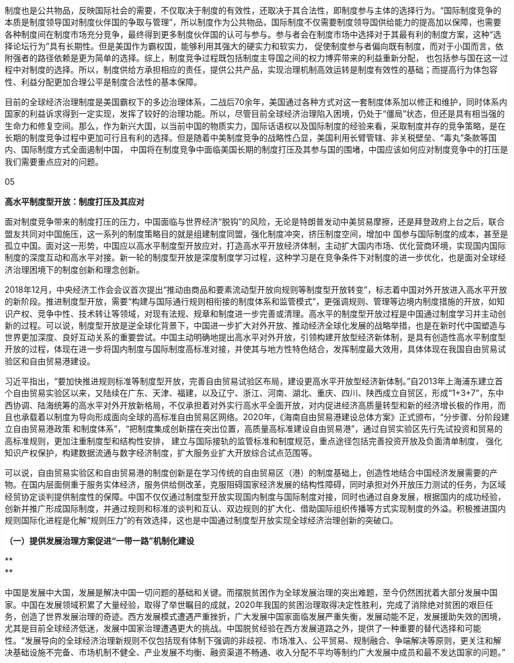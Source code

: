   

制度也是公共物品，反映国际社会的需要，不仅取决于制度的有效性，还取决于其合法性，即制度参与主体的选择行为。“国际制度竞争的本质是制度领导国对制度伙伴国的争取与管理”，所以制度作为公共物品，国际制度不仅需要制度领导国供给能力的提高加以保障，也需要各种制度间在制度市场充分竞争，最终得到更多制度伙伴国的认可与参与。参与者会在制度市场中选择对于其最有利的制度方案，这种“选择论坛行为”具有长期性。但是美国作为霸权国，能够利用其强大的硬实力和软实力，
促使制度参与者偏向既有制度，而对于小国而言，依附强者的路径依赖是更为简单的选择。综上，制度竞争过程既包括制度主导国之间的权力博弈带来的利益重新分配，
也包括参与国在这一过程中对制度的选择。所以，制度供给方承担相应的责任，提供公共产品，实现治理机制高效运转是制度有效性的基础；而提高行为体包容性、利益分配更加合理公平是制度合法性的基本保障。

  

目前的全球经济治理制度是美国霸权下的多边治理体系，二战后70余年，美国通过各种方式对这一套制度体系加以修正和维护，同时体系内国家的利益诉求得到一定实现，发挥了较好的治理功能。所以，尽管目前全球经济治理陷入困境，仍处于“僵局”状态，但还是具有相当强的生命力和修复空间。那么，作为新兴大国，以当前中国的物质实力，国际话语权以及国际制度的经验来看，采取制度并存的竞争策略，是在长期的制度竞争过程中更加可行且有利的选择。但是随着中美制度竞争的战略性凸显，美国利用长臂管辖、非关税壁垒、“毒丸”条款等国内、国际制度方式全面遏制中国，
中国将在制度竞争中面临美国长期的制度打压及其参与国的围堵，中国应该如何应对制度竞争中的打压是我们需要重点应对的问题。

  

05

 **高水平制度型开放：制度打压及其应对**

  

面对制度竞争带来的制度打压的压力，中国面临与世界经济“脱钩”的风险，无论是特朗普发动中美贸易摩擦，还是拜登政府上台之后，联合盟友共同对中国施压，这一系列的制度策略目的就是组建制度同盟，强化制度冲突，挤压制度空间，增加中
国参与国际制度的成本，甚至是孤立中国。面对这一形势，中国应以高水平制度型开放应对，打造高水平开放经济体制，主动扩大国内市场、优化营商环境，实现国内国际制度的深度互动和高水平对接。新一轮的制度型开放是深度制度学习过程，这种学习是在竞争条件下对制度的进一步优化，也是面对全球经济治理困境下的制度创新和理念创新。

  

2018年12月，中央经济工作会会议首次提出“推动由商品和要素流动型开放向规则等制度型开放转变”，标志着中国对外开放进入高水平开放的新阶段。推进制度型开放，需要“构建与国际通行规则相衔接的制度体系和监管模式”，更强调规则、管理等边境内制度措施的开放，如知识产权、竞争中性、技术转让等领域，对现有法规、规章和制度进一步完善或清理。高水平的制度型开放过程是中国通过制度学习并主动创新的过程。可以说，制度型开放是逆全球化背景下，中国进一步扩大对外开放、推动经济全球化发展的战略举措，也是在新时代中国塑造与世界更加深度、良好互动关系的重要尝试。中国主动明确地提出高水平对外开放，引领构建开放型经济新体制，是具有创造性高水平制度型开放的过程，体现在进一步将国内制度与国际制度高标准对接，并使其与地方性特色结合，发挥制度最大效用，具体体现在我国自由贸易试验区和自由贸易港建设。

  

习近平指出，“要加快推进规则标准等制度型开放，完善自由贸易试验区布局，建设更高水平开放型经济新体制。”自2013年上海浦东建立首个自由贸易实验区以来，又陆续在广东、天津、福建，以及辽宁、浙江、河南、湖北、重庆、四川、陕西成立自贸区，形成“1+3+7”，东中西协调、陆海统筹的高水平对外开放新格局，不仅承担着对外实行高水平全面开放，对内促进经济高质量转型和新的经济增长极的作用，而且也承载着以制度为导向形成面向全球的高标准自由贸易区网络。2020年，《海南自由贸易港建设总体方案》正式颁布，“分步骤、分阶段建立自由贸易港政策
和制度体系”，“把制度集成创新摆在突出位置，高质量高标准建设自由贸易港”，通过自贸实验区先行先试投资和贸易的高标准规则，更加注重制度型和结构性安排，
建立与国际接轨的监管标准和制度规范，重点途径包括完善投资开放及负面清单制度，
强化知识产权保护，构建数据流通与数字经济制度，扩大服务业扩大开放综合试点范围等。

  

可以说，自由贸易实验区和自由贸易港的制度创新是在学习传统的自由贸易区（港）的制度基础上，创造性地结合中国经济发展需要的产物。在国内层面侧重于服务实体经济，服务供给侧改革，克服阻碍国家经济发展的结构性障碍，同时承担对外开放压力测试的任务，为区域经贸协定谈判提供制度性的保障。中国不仅仅通过制度型开放实现国内制度与国际制度对接，同时也通过自身发展，根据国内的成功经验，创新并推广形成国际制度，并通过规则和标准的谈判和互认、双边规则的扩大化、借助国际组织传播等方式实现制度的外溢。积极推进国内规则国际化进程是化解“规则压力”的有效选择，这也是中国通过制度型开放实现全球经济治理创新的突破口。

  

**（一）提供发展治理方案促进“一带一路”机制化建设**

 **  
**

中国是发展中大国，发展是解决中国一切问题的基础和关键。而摆脱贫困作为全球发展治理的突出难题，至今仍然困扰着大部分发展中国家。中国在发展领域积累了大量经验，取得了举世瞩目的成就，2020年我国的贫困治理取得决定性胜利，完成了消除绝对贫困的艰巨任务，创造了世界发展治理的奇迹。西方发展模式遭遇严重挫折，广大发展中国家面临发展严重失衡，发展动能不足，发展援助失效的困境，尤其是目前全球经济低迷，发展中国家治理遭遇更大的挑战。中国脱贫经验在西方发展道路之外，提供了一种重要的替代选择和可能性。“发展导向的全球经济治理新规则不仅包括现有体制下强调的非歧视、市场准入、公平贸易、规制融合、争端解决等原则，更关注和解决基础设施不完备、市场机制不健全、产业发展不均衡、融资渠道不畅通、收入分配不平均等制约广大发展中成员和最不发达国家的问题。”

  
